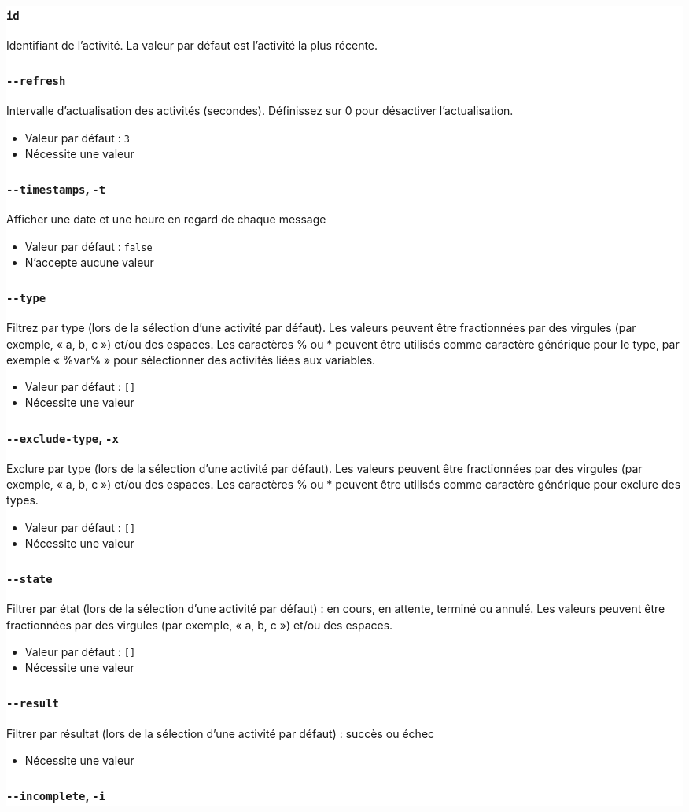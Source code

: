 
### `id`

Identifiant de l’activité. La valeur par défaut est l’activité la plus récente.


### `--refresh`

Intervalle d’actualisation des activités (secondes). Définissez sur 0 pour désactiver l’actualisation.

- Valeur par défaut : `3`
- Nécessite une valeur

### `--timestamps`, `-t`

Afficher une date et une heure en regard de chaque message

- Valeur par défaut : `false`
- N’accepte aucune valeur

### `--type`

Filtrez par type (lors de la sélection d’une activité par défaut). Les valeurs peuvent être fractionnées par des virgules (par exemple, « a, b, c ») et/ou des espaces. Les caractères % ou * peuvent être utilisés comme caractère générique pour le type, par exemple « %var% » pour sélectionner des activités liées aux variables.

- Valeur par défaut : `[]`
- Nécessite une valeur

### `--exclude-type`, `-x`

Exclure par type (lors de la sélection d’une activité par défaut). Les valeurs peuvent être fractionnées par des virgules (par exemple, « a, b, c ») et/ou des espaces. Les caractères % ou * peuvent être utilisés comme caractère générique pour exclure des types.

- Valeur par défaut : `[]`
- Nécessite une valeur

### `--state`

Filtrer par état (lors de la sélection d’une activité par défaut) : en cours, en attente, terminé ou annulé. Les valeurs peuvent être fractionnées par des virgules (par exemple, « a, b, c ») et/ou des espaces.

- Valeur par défaut : `[]`
- Nécessite une valeur

### `--result`

Filtrer par résultat (lors de la sélection d’une activité par défaut) : succès ou échec

- Nécessite une valeur

### `--incomplete`, `-i`
